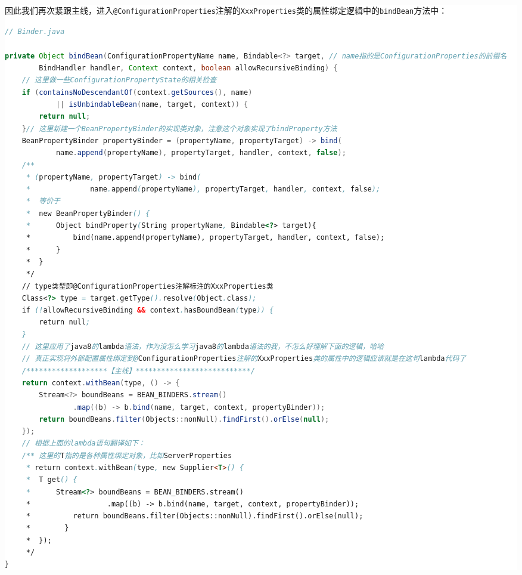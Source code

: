 

因此我们再次紧跟主线，进入`@ConfigurationProperties`注解的`XxxProperties`类的属性绑定逻辑中的`bindBean`方法中：



```java
// Binder.java

private Object bindBean(ConfigurationPropertyName name, Bindable<?> target, // name指的是ConfigurationProperties的前缀名
        BindHandler handler, Context context, boolean allowRecursiveBinding) {
    // 这里做一些ConfigurationPropertyState的相关检查
    if (containsNoDescendantOf(context.getSources(), name)
            || isUnbindableBean(name, target, context)) {
        return null;
    }// 这里新建一个BeanPropertyBinder的实现类对象，注意这个对象实现了bindProperty方法
    BeanPropertyBinder propertyBinder = (propertyName, propertyTarget) -> bind(
            name.append(propertyName), propertyTarget, handler, context, false);
    /**
     * (propertyName, propertyTarget) -> bind(
     * 				name.append(propertyName), propertyTarget, handler, context, false);
     * 	等价于
     * 	new BeanPropertyBinder() {
     *		Object bindProperty(String propertyName, Bindable<?> target){
     *			bind(name.append(propertyName), propertyTarget, handler, context, false);
     *		}
     * 	}
     */
    // type类型即@ConfigurationProperties注解标注的XxxProperties类
    Class<?> type = target.getType().resolve(Object.class);
    if (!allowRecursiveBinding && context.hasBoundBean(type)) {
        return null;
    }
    // 这里应用了java8的lambda语法，作为没怎么学习java8的lambda语法的我，不怎么好理解下面的逻辑，哈哈
    // 真正实现将外部配置属性绑定到@ConfigurationProperties注解的XxxProperties类的属性中的逻辑应该就是在这句lambda代码了
    /*******************【主线】***************************/
    return context.withBean(type, () -> {
        Stream<?> boundBeans = BEAN_BINDERS.stream()
                .map((b) -> b.bind(name, target, context, propertyBinder));
        return boundBeans.filter(Objects::nonNull).findFirst().orElse(null);
    });
    // 根据上面的lambda语句翻译如下：
    /** 这里的T指的是各种属性绑定对象，比如ServerProperties
     * return context.withBean(type, new Supplier<T>() {
     * 	T get() {
     * 		Stream<?> boundBeans = BEAN_BINDERS.stream()
     * 					.map((b) -> b.bind(name, target, context, propertyBinder));
     * 			return boundBeans.filter(Objects::nonNull).findFirst().orElse(null);
     *        }
     *  });
     */
}
```
